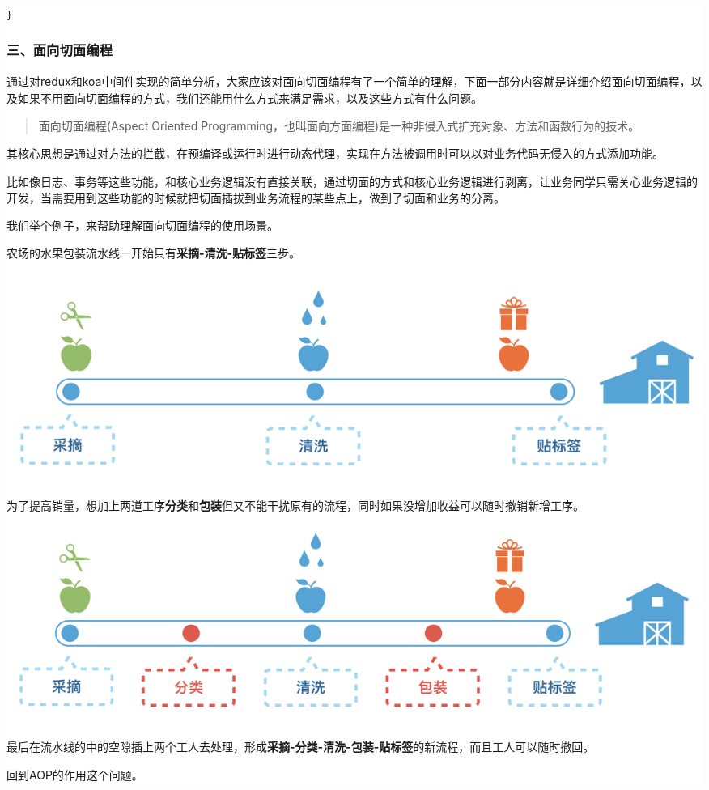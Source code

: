 ``` javascript
}
```

### 三、面向切面编程

通过对redux和koa中间件实现的简单分析，大家应该对面向切面编程有了一个简单的理解，下面一部分内容就是详细介绍面向切面编程，以及如果不用面向切面编程的方式，我们还能用什么方式来满足需求，以及这些方式有什么问题。

> 面向切面编程(Aspect Oriented Programming，也叫面向方面编程)是一种非侵入式扩充对象、方法和函数行为的技术。

其核心思想是通过对方法的拦截，在预编译或运行时进行动态代理，实现在方法被调用时可以以对业务代码无侵入的方式添加功能。

比如像日志、事务等这些功能，和核心业务逻辑没有直接关联，通过切面的方式和核心业务逻辑进行剥离，让业务同学只需关心业务逻辑的开发，当需要用到这些功能的时候就把切面插拔到业务流程的某些点上，做到了切面和业务的分离。

我们举个例子，来帮助理解面向切面编程的使用场景。

农场的水果包装流水线一开始只有**采摘-清洗-贴标签**三步。

![](./images/aop1.png)

为了提高销量，想加上两道工序**分类**和**包装**但又不能干扰原有的流程，同时如果没增加收益可以随时撤销新增工序。

![](./images/aop2.png)

最后在流水线的中的空隙插上两个工人去处理，形成**采摘-分类-清洗-包装-贴标签**的新流程，而且工人可以随时撤回。

回到AOP的作用这个问题。
